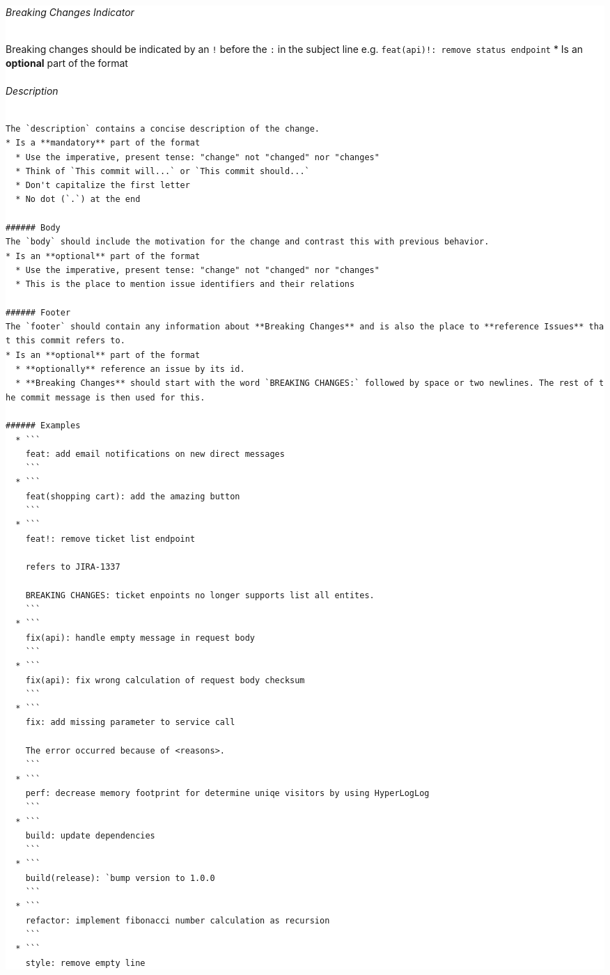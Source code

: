    ###### Breaking Changes Indicator
   Breaking changes should be indicated by an `!` before the `:` in the subject line e.g. `feat(api)!: remove status endpoint`
     * Is an **optional** part of the format

   ###### Description
    The `description` contains a concise description of the change.
    * Is a **mandatory** part of the format
      * Use the imperative, present tense: "change" not "changed" nor "changes"
      * Think of `This commit will...` or `This commit should...`
      * Don't capitalize the first letter
      * No dot (`.`) at the end
    
    ###### Body
    The `body` should include the motivation for the change and contrast this with previous behavior.
    * Is an **optional** part of the format
      * Use the imperative, present tense: "change" not "changed" nor "changes"
      * This is the place to mention issue identifiers and their relations
    
    ###### Footer
    The `footer` should contain any information about **Breaking Changes** and is also the place to **reference Issues** that this commit refers to.
    * Is an **optional** part of the format
      * **optionally** reference an issue by its id.
      * **Breaking Changes** should start with the word `BREAKING CHANGES:` followed by space or two newlines. The rest of the commit message is then used for this.
    
    ###### Examples
      * ```
        feat: add email notifications on new direct messages
        ```
      * ```
        feat(shopping cart): add the amazing button
        ```
      * ```
        feat!: remove ticket list endpoint
    
        refers to JIRA-1337
    
        BREAKING CHANGES: ticket enpoints no longer supports list all entites.
        ```
      * ```
        fix(api): handle empty message in request body
        ```
      * ```
        fix(api): fix wrong calculation of request body checksum
        ```
      * ```
        fix: add missing parameter to service call
    
        The error occurred because of <reasons>.
        ```
      * ```
        perf: decrease memory footprint for determine uniqe visitors by using HyperLogLog
        ```
      * ```
        build: update dependencies
        ```
      * ```
        build(release): `bump version to 1.0.0
        ```
      * ```
        refactor: implement fibonacci number calculation as recursion
        ```
      * ```
        style: remove empty line